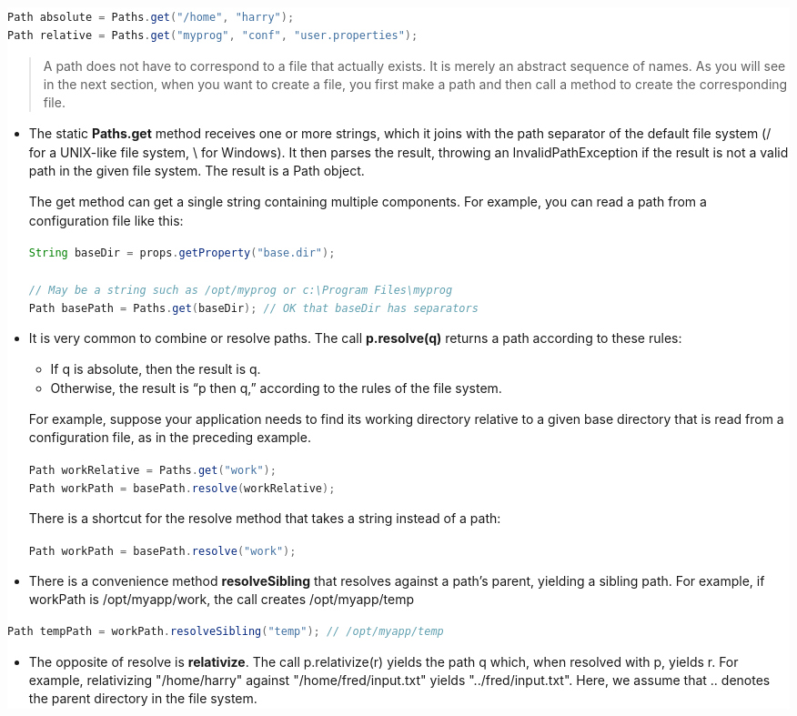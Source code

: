 ```java
Path absolute = Paths.get("/home", "harry");
Path relative = Paths.get("myprog", "conf", "user.properties");
```

> A path does not have to correspond to a file that actually exists. It is
merely an abstract sequence of names. As you will see in the next section, when
you want to create a file, you first make a path and then call a method to create
the corresponding file.

- The static **Paths.get** method receives one or more strings, which it joins with the
  path separator of the default file system (/ for a UNIX-like file system, \ for
  Windows). It then parses the result, throwing an InvalidPathException if the result is
  not a valid path in the given file system. The result is a Path object.

  The get method can get a single string containing multiple components. For
  example, you can read a path from a configuration file like this:

   ```java
   String baseDir = props.getProperty("base.dir");
   
   // May be a string such as /opt/myprog or c:\Program Files\myprog
   Path basePath = Paths.get(baseDir); // OK that baseDir has separators
   ```

- It is very common to combine or resolve paths. The call **p.resolve(q)** returns a path
  according to these rules:

  - If q is absolute, then the result is q.
  - Otherwise, the result is “p then q,” according to the rules of the file system.

  For example, suppose your application needs to find its working directory relative
  to a given base directory that is read from a configuration file, as in the preceding
  example.

   ```java
   Path workRelative = Paths.get("work");
   Path workPath = basePath.resolve(workRelative);
   ```

  There is a shortcut for the resolve method that takes a string instead of a path:

   ```java
   Path workPath = basePath.resolve("work");
   ```
  
- There is a convenience method **resolveSibling** that resolves against a path’s parent,
  yielding a sibling path. For example, if workPath is /opt/myapp/work, the call
  creates /opt/myapp/temp

```java
Path tempPath = workPath.resolveSibling("temp"); // /opt/myapp/temp
```

- The opposite of resolve is **relativize**. The call p.relativize(r) yields the path q which,
  when resolved with p, yields r. For example, relativizing "/home/harry" against
  "/home/fred/input.txt" yields "../fred/input.txt". Here, we assume that .. denotes the
  parent directory in the file system.
